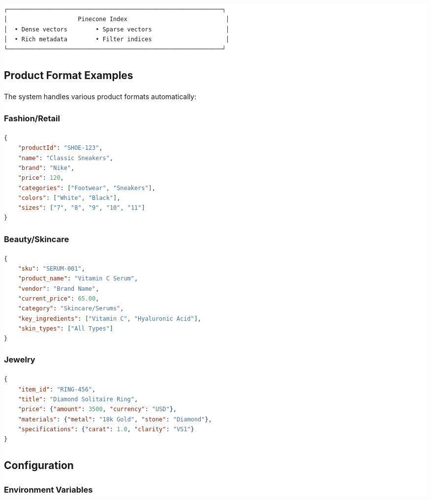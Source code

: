 ```
┌─────────────────────────────────────────────────────────────┐
│                    Pinecone Index                            │
│  • Dense vectors        • Sparse vectors                     │
│  • Rich metadata        • Filter indices                     │
└─────────────────────────────────────────────────────────────┘
```

## Product Format Examples

The system handles various product formats automatically:

### Fashion/Retail
```json
{
    "productId": "SHOE-123",
    "name": "Classic Sneakers",
    "brand": "Nike",
    "price": 120,
    "categories": ["Footwear", "Sneakers"],
    "colors": ["White", "Black"],
    "sizes": ["7", "8", "9", "10", "11"]
}
```

### Beauty/Skincare
```json
{
    "sku": "SERUM-001",
    "product_name": "Vitamin C Serum",
    "vendor": "Brand Name",
    "current_price": 65.00,
    "category": "Skincare/Serums",
    "key_ingredients": ["Vitamin C", "Hyaluronic Acid"],
    "skin_types": ["All Types"]
}
```

### Jewelry
```json
{
    "item_id": "RING-456",
    "title": "Diamond Solitaire Ring",
    "price": {"amount": 3500, "currency": "USD"},
    "materials": {"metal": "18k Gold", "stone": "Diamond"},
    "specifications": {"carat": 1.0, "clarity": "VS1"}
}
```

## Configuration

### Environment Variables
